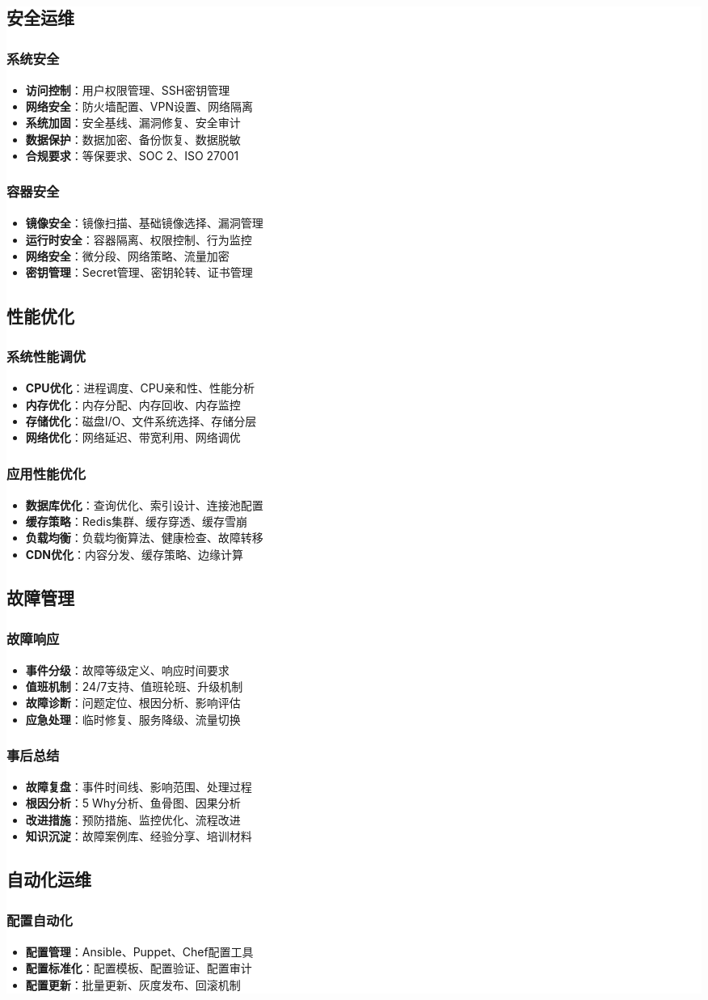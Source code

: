 ## 安全运维

### 系统安全
- **访问控制**：用户权限管理、SSH密钥管理
- **网络安全**：防火墙配置、VPN设置、网络隔离
- **系统加固**：安全基线、漏洞修复、安全审计
- **数据保护**：数据加密、备份恢复、数据脱敏
- **合规要求**：等保要求、SOC 2、ISO 27001

### 容器安全
- **镜像安全**：镜像扫描、基础镜像选择、漏洞管理
- **运行时安全**：容器隔离、权限控制、行为监控
- **网络安全**：微分段、网络策略、流量加密
- **密钥管理**：Secret管理、密钥轮转、证书管理

## 性能优化

### 系统性能调优
- **CPU优化**：进程调度、CPU亲和性、性能分析
- **内存优化**：内存分配、内存回收、内存监控
- **存储优化**：磁盘I/O、文件系统选择、存储分层
- **网络优化**：网络延迟、带宽利用、网络调优

### 应用性能优化
- **数据库优化**：查询优化、索引设计、连接池配置
- **缓存策略**：Redis集群、缓存穿透、缓存雪崩
- **负载均衡**：负载均衡算法、健康检查、故障转移
- **CDN优化**：内容分发、缓存策略、边缘计算

## 故障管理

### 故障响应
- **事件分级**：故障等级定义、响应时间要求
- **值班机制**：24/7支持、值班轮班、升级机制
- **故障诊断**：问题定位、根因分析、影响评估
- **应急处理**：临时修复、服务降级、流量切换

### 事后总结
- **故障复盘**：事件时间线、影响范围、处理过程
- **根因分析**：5 Why分析、鱼骨图、因果分析
- **改进措施**：预防措施、监控优化、流程改进
- **知识沉淀**：故障案例库、经验分享、培训材料

## 自动化运维

### 配置自动化
- **配置管理**：Ansible、Puppet、Chef配置工具
- **配置标准化**：配置模板、配置验证、配置审计
- **配置更新**：批量更新、灰度发布、回滚机制
